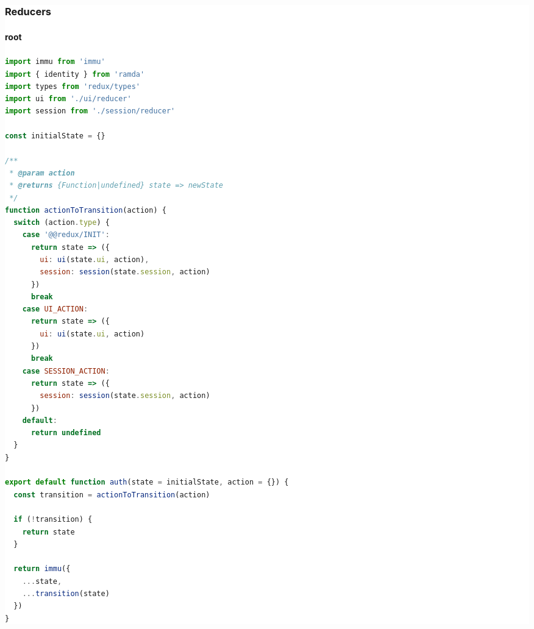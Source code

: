 ### Reducers

#### root

```javascript
import immu from 'immu'
import { identity } from 'ramda'
import types from 'redux/types'
import ui from './ui/reducer'
import session from './session/reducer'

const initialState = {}

/**
 * @param action
 * @returns {Function|undefined} state => newState
 */
function actionToTransition(action) {
  switch (action.type) {
    case '@@redux/INIT':
      return state => ({
        ui: ui(state.ui, action),
        session: session(state.session, action)
      })
      break
    case UI_ACTION:
      return state => ({
        ui: ui(state.ui, action)
      })
      break
    case SESSION_ACTION:
      return state => ({
        session: session(state.session, action)
      })
    default:
      return undefined
  }
}

export default function auth(state = initialState, action = {}) {
  const transition = actionToTransition(action)

  if (!transition) {
    return state
  }

  return immu({
    ...state,
    ...transition(state)
  })
}
```
